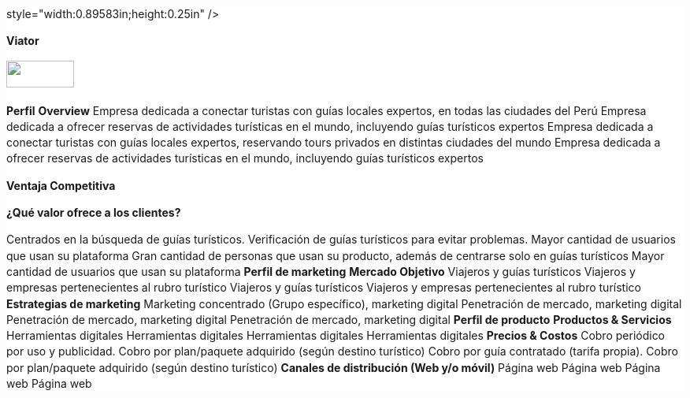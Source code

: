 style="width:0.89583in;height:0.25in" /></p></th>
<th><p><strong>Viator</strong></p>
<p><img src="./media/image43.png"
style="width:0.89583in;height:0.36111in" /></p></th>
</tr>
<tr class="odd">
<th rowspan="2"><strong>Perfil</strong></th>
<th><strong>Overview</strong></th>
<th>Empresa dedicada a conectar turistas con guías locales expertos, en
todas las ciudades del Perú</th>
<th>Empresa dedicada a ofrecer reservas de actividades turísticas en el
mundo, incluyendo guías turísticos expertos</th>
<th>Empresa dedicada a conectar turistas con guías locales expertos,
reservando tours privados en distintas ciudades del mundo</th>
<th>Empresa dedicada a ofrecer reservas de actividades turísticas en el
mundo, incluyendo guías turísticos expertos</th>
</tr>
<tr class="header">
<th><p><strong>Ventaja Competitiva</strong></p>
<p><strong>¿Qué valor ofrece a los clientes?</strong></p></th>
<th>Centrados en la búsqueda de guías turísticos. Verificación de guías
turísticos para evitar problemas.</th>
<th>Mayor cantidad de usuarios que usan su plataforma</th>
<th>Gran cantidad de personas que usan su producto, además de centrarse
solo en guías turísticos</th>
<th>Mayor cantidad de usuarios que usan su plataforma</th>
</tr>
<tr class="odd">
<th rowspan="2"><strong>Perfil de marketing</strong></th>
<th><strong>Mercado Objetivo</strong></th>
<th>Viajeros y guías turísticos</th>
<th>Viajeros y empresas pertenecientes al rubro turístico</th>
<th>Viajeros y guías turísticos</th>
<th>Viajeros y empresas pertenecientes al rubro turístico</th>
</tr>
<tr class="header">
<th><strong>Estrategias de marketing</strong></th>
<th>Marketing concentrado (Grupo específico), marketing digital</th>
<th>Penetración de mercado, marketing digital</th>
<th>Penetración de mercado, marketing digital</th>
<th>Penetración de mercado, marketing digital</th>
</tr>
<tr class="odd">
<th rowspan="3"><strong>Perfil de producto</strong></th>
<th><strong>Productos &amp; Servicios</strong></th>
<th>Herramientas digitales</th>
<th>Herramientas digitales</th>
<th>Herramientas digitales</th>
<th>Herramientas digitales</th>
</tr>
<tr class="header">
<th><strong>Precios &amp; Costos</strong></th>
<th>Cobro periódico por uso y publicidad.</th>
<th>Cobro por plan/paquete adquirido (según destino turístico)</th>
<th>Cobro por guía contratado (tarifa propia).</th>
<th>Cobro por plan/paquete adquirido (según destino turístico)</th>
</tr>
<tr class="odd">
<th><strong>Canales de distribución (Web y/o móvil)</strong></th>
<th>Página web</th>
<th>Página web</th>
<th>Página web</th>
<th>Página web</th>